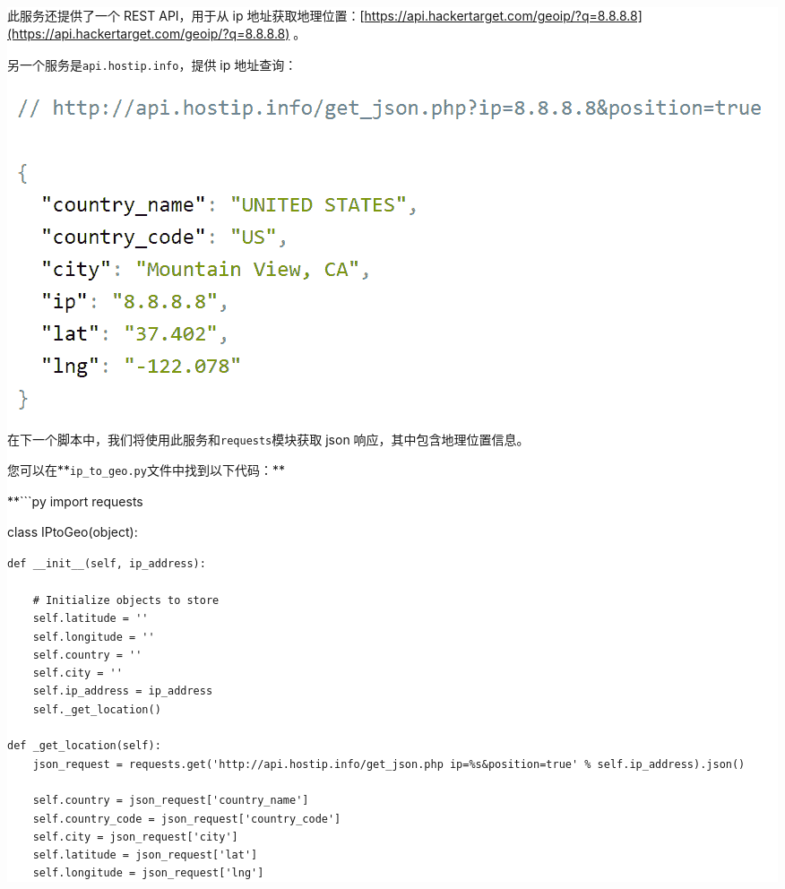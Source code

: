 此服务还提供了一个 REST API，用于从 ip 地址获取地理位置：[https://api.hackertarget.com/geoip/?q=8.8.8.8](https://api.hackertarget.com/geoip/?q=8.8.8.8) 。

另一个服务是`api.hostip.info`，提供 ip 地址查询：

![](img/3ca09e55-c965-4e81-b66c-4f4bdd84e344.png)

在下一个脚本中，我们将使用此服务和`requests`模块获取 json 响应，其中包含地理位置信息。

您可以在**`ip_to_geo.py`文件中找到以下代码：**

 **```py
import requests

class IPtoGeo(object):

    def __init__(self, ip_address):

        # Initialize objects to store
        self.latitude = ''
        self.longitude = ''
        self.country = ''
        self.city = ''
        self.ip_address = ip_address
        self._get_location()

    def _get_location(self):
        json_request = requests.get('http://api.hostip.info/get_json.php ip=%s&position=true' % self.ip_address).json()

        self.country = json_request['country_name']
        self.country_code = json_request['country_code']
        self.city = json_request['city']
        self.latitude = json_request['lat']
        self.longitude = json_request['lng']
